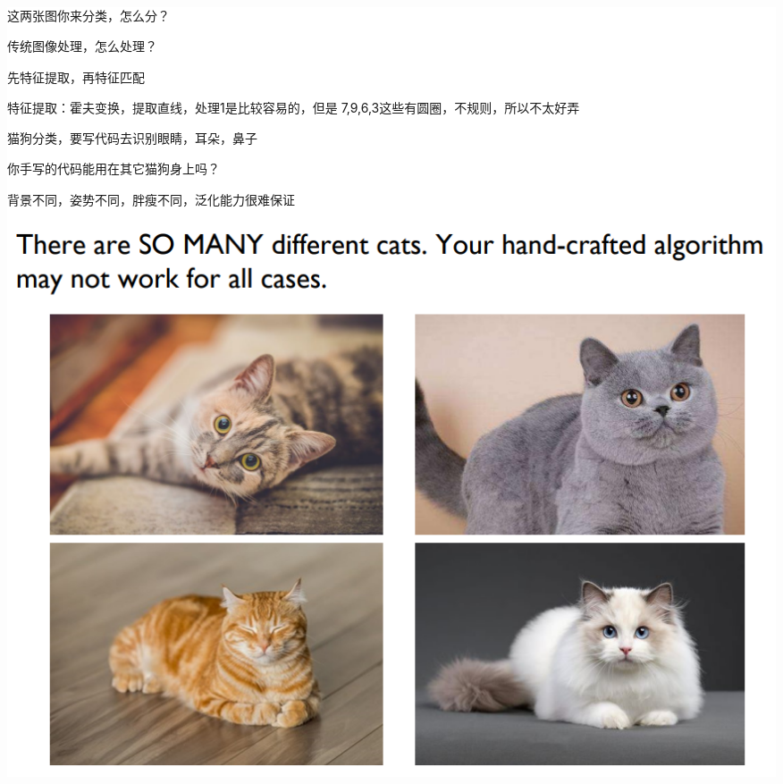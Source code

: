 这两张图你来分类，怎么分？

传统图像处理，怎么处理？

先特征提取，再特征匹配

特征提取：霍夫变换，提取直线，处理1是比较容易的，但是  7,9,6,3这些有圆圈，不规则，所以不太好弄

猫狗分类，要写代码去识别眼睛，耳朵，鼻子

你手写的代码能用在其它猫狗身上吗？

背景不同，姿势不同，胖瘦不同，泛化能力很难保证

![](image/image_7kyRzAV6pz.png)
